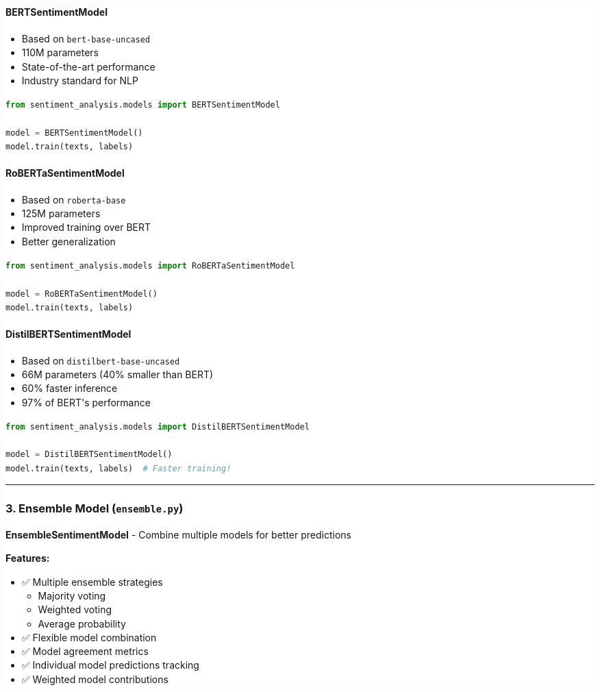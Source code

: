 #### **BERTSentimentModel**
- Based on `bert-base-uncased`
- 110M parameters
- State-of-the-art performance
- Industry standard for NLP

```python
from sentiment_analysis.models import BERTSentimentModel

model = BERTSentimentModel()
model.train(texts, labels)
```

#### **RoBERTaSentimentModel**
- Based on `roberta-base`
- 125M parameters
- Improved training over BERT
- Better generalization

```python
from sentiment_analysis.models import RoBERTaSentimentModel

model = RoBERTaSentimentModel()
model.train(texts, labels)
```

#### **DistilBERTSentimentModel**
- Based on `distilbert-base-uncased`
- 66M parameters (40% smaller than BERT)
- 60% faster inference
- 97% of BERT's performance

```python
from sentiment_analysis.models import DistilBERTSentimentModel

model = DistilBERTSentimentModel()
model.train(texts, labels)  # Faster training!
```

---

### 3. **Ensemble Model** (`ensemble.py`)

**EnsembleSentimentModel** - Combine multiple models for better predictions

**Features:**
- ✅ Multiple ensemble strategies
  - Majority voting
  - Weighted voting
  - Average probability
- ✅ Flexible model combination
- ✅ Model agreement metrics
- ✅ Individual model predictions tracking
- ✅ Weighted model contributions
